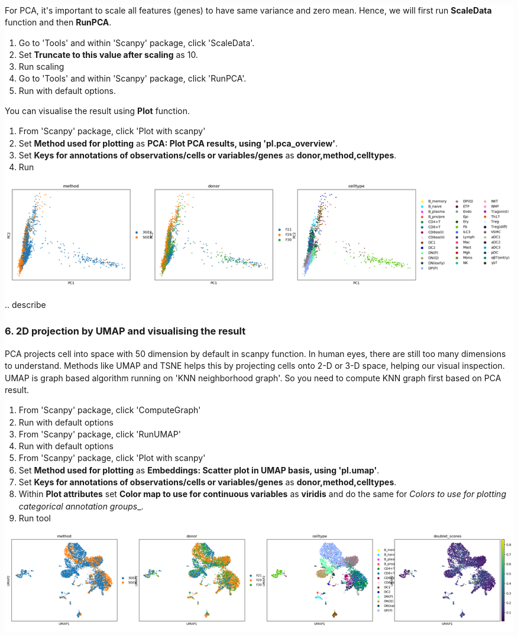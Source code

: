 For PCA, it's important to scale all features (genes) to have same variance and zero mean. Hence, we will first run __ScaleData__ function and then __RunPCA__.

 1. Go to 'Tools' and within 'Scanpy' package, click 'ScaleData'.
 2. Set __Truncate to this value after scaling__ as 10.
 3. Run scaling
 4. Go to 'Tools' and within 'Scanpy' package, click 'RunPCA'.
 5. Run with default options.
 
 You can visualise the result using __Plot__ function.
 
 1. From 'Scanpy' package, click 'Plot with scanpy'
 2. Set __Method used for plotting__ as __PCA: Plot PCA results, using 'pl.pca_overview'__.
 3. Set __Keys for annotations of observations/cells or variables/genes__ as __donor,method,celltypes__.
 3. Run
 
 ![Result5](Result_pca.png)
 
 .. describe

### 6. 2D projection by UMAP and visualising the result

PCA projects cell into space with 50 dimension by default in scanpy function. In human eyes, there are still too many dimensions to understand. Methods like UMAP and TSNE helps this by projecting cells onto 2-D or 3-D space, helping our visual inspection. UMAP is graph based algorithm running on 'KNN neighborhood graph'. So you need to compute KNN graph first based on PCA result.

 1. From 'Scanpy' package, click 'ComputeGraph'
 2. Run with default options
 3. From 'Scanpy' package, click 'RunUMAP'
 4. Run with default options
 5. From 'Scanpy' package, click 'Plot with scanpy'
 6. Set __Method used for plotting__ as __Embeddings: Scatter plot in UMAP basis, using 'pl.umap'__.
 7. Set __Keys for annotations of observations/cells or variables/genes__ as __donor,method,celltypes__.
 8. Within __Plot attributes__ set __Color map to use for continuous variables__ as __viridis__ and do the same for _Colors to use for plotting categorical annotation groups__.
 9. Run tool

![Result6](Result_umap.png)

